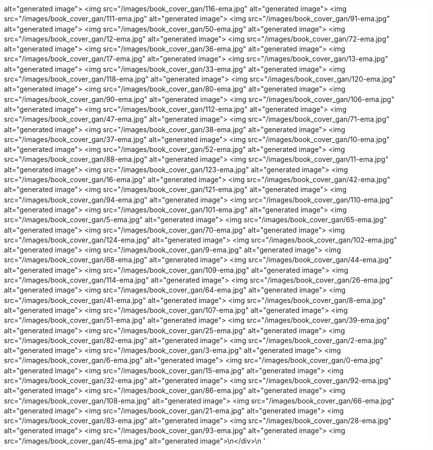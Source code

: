 alt=&#34;generated image&#34;&gt; &lt;img src=&#34;/images/book_cover_gan/116-ema.jpg&#34; alt=&#34;generated image&#34;&gt; &lt;img src=&#34;/images/book_cover_gan/111-ema.jpg&#34; alt=&#34;generated image&#34;&gt; &lt;img src=&#34;/images/book_cover_gan/91-ema.jpg&#34; alt=&#34;generated image&#34;&gt; &lt;img src=&#34;/images/book_cover_gan/50-ema.jpg&#34; alt=&#34;generated image&#34;&gt; &lt;img src=&#34;/images/book_cover_gan/12-ema.jpg&#34; alt=&#34;generated image&#34;&gt; &lt;img src=&#34;/images/book_cover_gan/72-ema.jpg&#34; alt=&#34;generated image&#34;&gt; &lt;img src=&#34;/images/book_cover_gan/36-ema.jpg&#34; alt=&#34;generated image&#34;&gt; &lt;img src=&#34;/images/book_cover_gan/17-ema.jpg&#34; alt=&#34;generated image&#34;&gt; &lt;img src=&#34;/images/book_cover_gan/13-ema.jpg&#34; alt=&#34;generated image&#34;&gt; &lt;img src=&#34;/images/book_cover_gan/33-ema.jpg&#34; alt=&#34;generated image&#34;&gt; &lt;img src=&#34;/images/book_cover_gan/118-ema.jpg&#34; alt=&#34;generated image&#34;&gt; &lt;img src=&#34;/images/book_cover_gan/120-ema.jpg&#34; alt=&#34;generated image&#34;&gt; &lt;img src=&#34;/images/book_cover_gan/80-ema.jpg&#34; alt=&#34;generated image&#34;&gt; &lt;img src=&#34;/images/book_cover_gan/90-ema.jpg&#34; alt=&#34;generated image&#34;&gt; &lt;img src=&#34;/images/book_cover_gan/106-ema.jpg&#34; alt=&#34;generated image&#34;&gt; &lt;img src=&#34;/images/book_cover_gan/112-ema.jpg&#34; alt=&#34;generated image&#34;&gt; &lt;img src=&#34;/images/book_cover_gan/47-ema.jpg&#34; alt=&#34;generated image&#34;&gt; &lt;img src=&#34;/images/book_cover_gan/71-ema.jpg&#34; alt=&#34;generated image&#34;&gt; &lt;img src=&#34;/images/book_cover_gan/38-ema.jpg&#34; alt=&#34;generated image&#34;&gt; &lt;img src=&#34;/images/book_cover_gan/37-ema.jpg&#34; alt=&#34;generated image&#34;&gt; &lt;img src=&#34;/images/book_cover_gan/10-ema.jpg&#34; alt=&#34;generated image&#34;&gt; &lt;img src=&#34;/images/book_cover_gan/52-ema.jpg&#34; alt=&#34;generated image&#34;&gt; &lt;img src=&#34;/images/book_cover_gan/88-ema.jpg&#34; alt=&#34;generated image&#34;&gt; &lt;img src=&#34;/images/book_cover_gan/11-ema.jpg&#34; alt=&#34;generated image&#34;&gt; &lt;img src=&#34;/images/book_cover_gan/123-ema.jpg&#34; alt=&#34;generated image&#34;&gt; &lt;img src=&#34;/images/book_cover_gan/16-ema.jpg&#34; alt=&#34;generated image&#34;&gt; &lt;img src=&#34;/images/book_cover_gan/42-ema.jpg&#34; alt=&#34;generated image&#34;&gt; &lt;img src=&#34;/images/book_cover_gan/121-ema.jpg&#34; alt=&#34;generated image&#34;&gt; &lt;img src=&#34;/images/book_cover_gan/94-ema.jpg&#34; alt=&#34;generated image&#34;&gt; &lt;img src=&#34;/images/book_cover_gan/110-ema.jpg&#34; alt=&#34;generated image&#34;&gt; &lt;img src=&#34;/images/book_cover_gan/101-ema.jpg&#34; alt=&#34;generated image&#34;&gt; &lt;img src=&#34;/images/book_cover_gan/5-ema.jpg&#34; alt=&#34;generated image&#34;&gt; &lt;img src=&#34;/images/book_cover_gan/65-ema.jpg&#34; alt=&#34;generated image&#34;&gt; &lt;img src=&#34;/images/book_cover_gan/70-ema.jpg&#34; alt=&#34;generated image&#34;&gt; &lt;img src=&#34;/images/book_cover_gan/124-ema.jpg&#34; alt=&#34;generated image&#34;&gt; &lt;img src=&#34;/images/book_cover_gan/102-ema.jpg&#34; alt=&#34;generated image&#34;&gt; &lt;img src=&#34;/images/book_cover_gan/9-ema.jpg&#34; alt=&#34;generated image&#34;&gt; &lt;img src=&#34;/images/book_cover_gan/68-ema.jpg&#34; alt=&#34;generated image&#34;&gt; &lt;img src=&#34;/images/book_cover_gan/44-ema.jpg&#34; alt=&#34;generated image&#34;&gt; &lt;img src=&#34;/images/book_cover_gan/109-ema.jpg&#34; alt=&#34;generated image&#34;&gt; &lt;img src=&#34;/images/book_cover_gan/114-ema.jpg&#34; alt=&#34;generated image&#34;&gt; &lt;img src=&#34;/images/book_cover_gan/26-ema.jpg&#34; alt=&#34;generated image&#34;&gt; &lt;img src=&#34;/images/book_cover_gan/64-ema.jpg&#34; alt=&#34;generated image&#34;&gt; &lt;img src=&#34;/images/book_cover_gan/41-ema.jpg&#34; alt=&#34;generated image&#34;&gt; &lt;img src=&#34;/images/book_cover_gan/8-ema.jpg&#34; alt=&#34;generated image&#34;&gt; &lt;img src=&#34;/images/book_cover_gan/107-ema.jpg&#34; alt=&#34;generated image&#34;&gt; &lt;img src=&#34;/images/book_cover_gan/51-ema.jpg&#34; alt=&#34;generated image&#34;&gt; &lt;img src=&#34;/images/book_cover_gan/39-ema.jpg&#34; alt=&#34;generated image&#34;&gt; &lt;img src=&#34;/images/book_cover_gan/25-ema.jpg&#34; alt=&#34;generated image&#34;&gt; &lt;img src=&#34;/images/book_cover_gan/82-ema.jpg&#34; alt=&#34;generated image&#34;&gt; &lt;img src=&#34;/images/book_cover_gan/2-ema.jpg&#34; alt=&#34;generated image&#34;&gt; &lt;img src=&#34;/images/book_cover_gan/3-ema.jpg&#34; alt=&#34;generated image&#34;&gt; &lt;img src=&#34;/images/book_cover_gan/6-ema.jpg&#34; alt=&#34;generated image&#34;&gt; &lt;img src=&#34;/images/book_cover_gan/0-ema.jpg&#34; alt=&#34;generated image&#34;&gt; &lt;img src=&#34;/images/book_cover_gan/15-ema.jpg&#34; alt=&#34;generated image&#34;&gt; &lt;img src=&#34;/images/book_cover_gan/32-ema.jpg&#34; alt=&#34;generated image&#34;&gt; &lt;img src=&#34;/images/book_cover_gan/92-ema.jpg&#34; alt=&#34;generated image&#34;&gt; &lt;img src=&#34;/images/book_cover_gan/86-ema.jpg&#34; alt=&#34;generated image&#34;&gt; &lt;img src=&#34;/images/book_cover_gan/108-ema.jpg&#34; alt=&#34;generated image&#34;&gt; &lt;img src=&#34;/images/book_cover_gan/66-ema.jpg&#34; alt=&#34;generated image&#34;&gt; &lt;img src=&#34;/images/book_cover_gan/21-ema.jpg&#34; alt=&#34;generated image&#34;&gt; &lt;img src=&#34;/images/book_cover_gan/83-ema.jpg&#34; alt=&#34;generated image&#34;&gt; &lt;img src=&#34;/images/book_cover_gan/28-ema.jpg&#34; alt=&#34;generated image&#34;&gt; &lt;img src=&#34;/images/book_cover_gan/93-ema.jpg&#34; alt=&#34;generated image&#34;&gt; &lt;img src=&#34;/images/book_cover_gan/45-ema.jpg&#34; alt=&#34;generated image&#34;&gt;\n&lt;/div&gt;\n            &#39;</pre>
</div>

</div>
